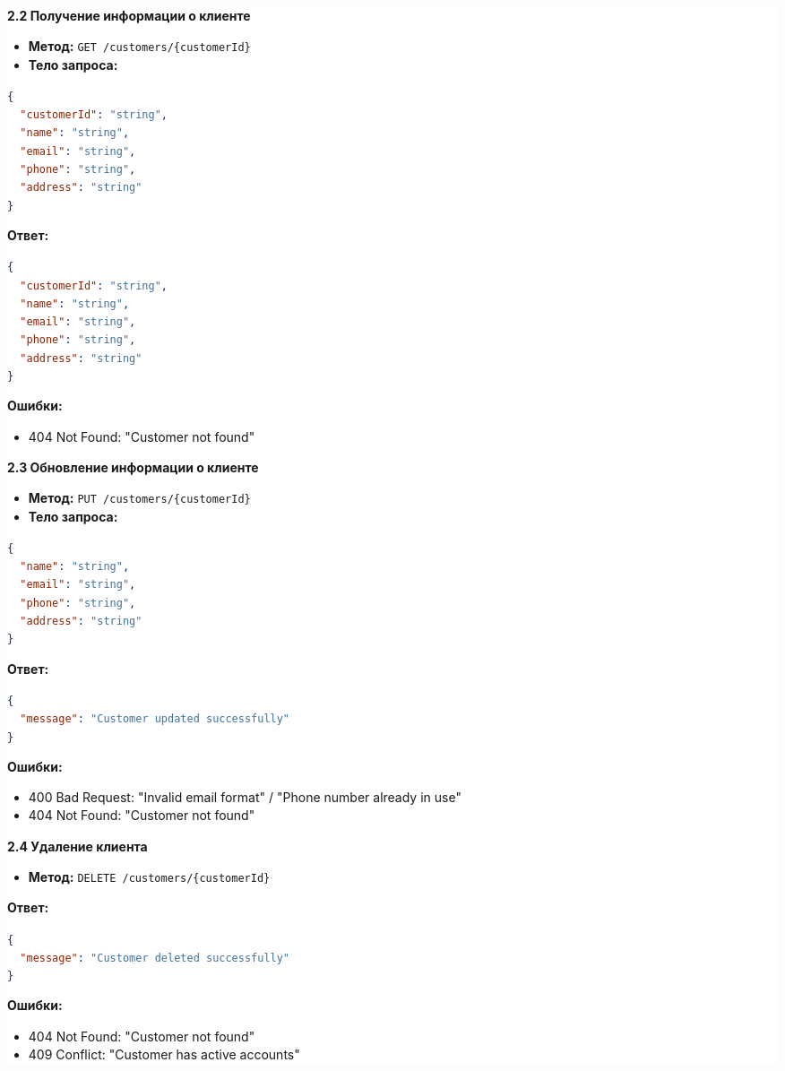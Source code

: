 **2.2 Получение информации о клиенте**
- **Метод:** `GET /customers/{customerId}`
- **Тело запроса:**
````json
{
  "customerId": "string",
  "name": "string",
  "email": "string",
  "phone": "string",
  "address": "string"
}
````

**Ответ:**
````json
{
  "customerId": "string",
  "name": "string",
  "email": "string",
  "phone": "string",
  "address": "string"
}
````
**Ошибки:**
- 404 Not Found: "Customer not found"

**2.3 Обновление информации о клиенте**
- **Метод:** `PUT /customers/{customerId}`
- **Тело запроса:**
````json
{
  "name": "string",
  "email": "string",
  "phone": "string",
  "address": "string"
}
````

**Ответ:**
````json
{
  "message": "Customer updated successfully"
}
````
**Ошибки:**
- 400 Bad Request: "Invalid email format" / "Phone number already in use"
- 404 Not Found: "Customer not found"

**2.4 Удаление клиента**
- **Метод:** `DELETE /customers/{customerId}`

**Ответ:**
````json
{
  "message": "Customer deleted successfully"
}
````
**Ошибки:**
- 404 Not Found: "Customer not found"
- 409 Conflict: "Customer has active accounts"
